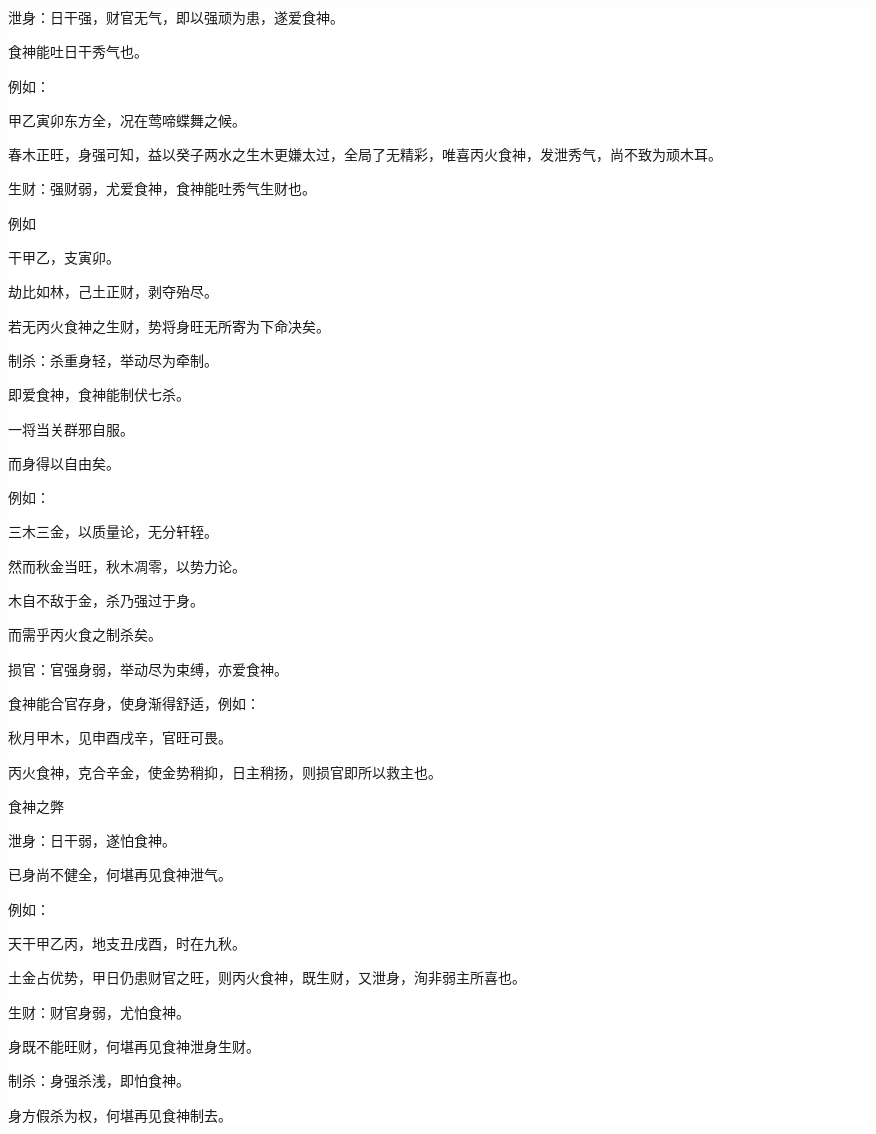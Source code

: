 泄身：日干强，财官无气，即以强顽为患，遂爱食神。

食神能吐日干秀气也。

例如：

甲乙寅卯东方全，况在莺啼蝶舞之候。

春木正旺，身强可知，益以癸子两水之生木更嫌太过，全局了无精彩，唯喜丙火食神，发泄秀气，尚不致为顽木耳。

生财：强财弱，尤爱食神，食神能吐秀气生财也。

例如

干甲乙，支寅卯。

劫比如林，己土正财，剥夺殆尽。

若无丙火食神之生财，势将身旺无所寄为下命决矣。

制杀：杀重身轻，举动尽为牵制。

即爱食神，食神能制伏七杀。

一将当关群邪自服。

而身得以自由矣。

例如：

三木三金，以质量论，无分轩轾。

然而秋金当旺，秋木凋零，以势力论。

木自不敌于金，杀乃强过于身。

而需乎丙火食之制杀矣。

损官：官强身弱，举动尽为束缚，亦爱食神。

食神能合官存身，使身渐得舒适，例如：

秋月甲木，见申酉戌辛，官旺可畏。

丙火食神，克合辛金，使金势稍抑，日主稍扬，则损官即所以救主也。

食神之弊

泄身：日干弱，遂怕食神。

已身尚不健全，何堪再见食神泄气。

例如：

天干甲乙丙，地支丑戌酉，时在九秋。

土金占优势，甲日仍患财官之旺，则丙火食神，既生财，又泄身，洵非弱主所喜也。

生财：财官身弱，尤怕食神。

身既不能旺财，何堪再见食神泄身生财。

制杀：身强杀浅，即怕食神。

身方假杀为权，何堪再见食神制去。
